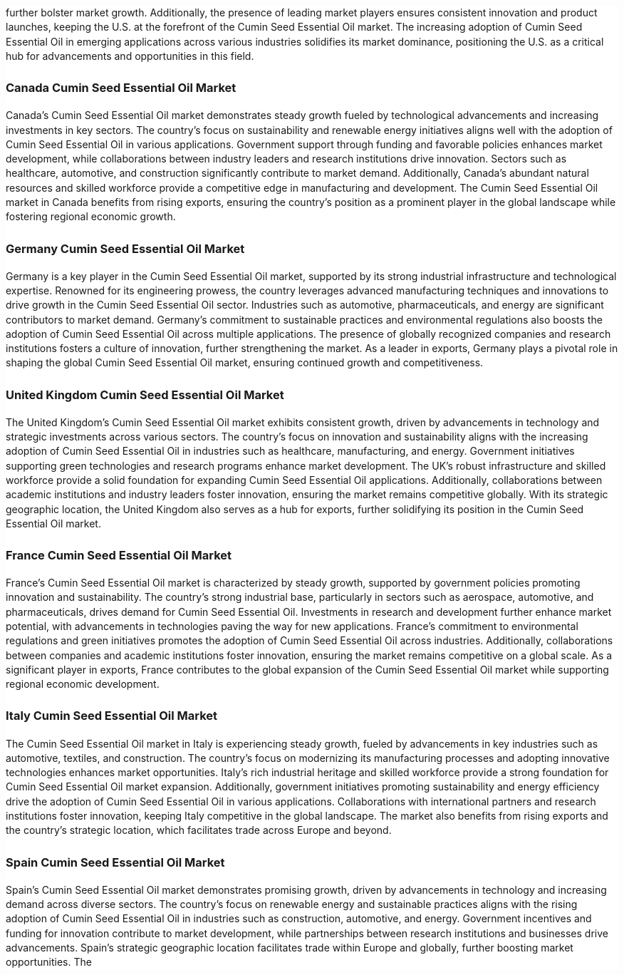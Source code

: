 further bolster market growth. Additionally, the presence of leading market players ensures consistent innovation and product launches, keeping the U.S. at the forefront of the Cumin Seed Essential Oil market. The increasing adoption of Cumin Seed Essential Oil in emerging applications across various industries solidifies its market dominance, positioning the U.S. as a critical hub for advancements and opportunities in this field.</p><h3>Canada Cumin Seed Essential Oil Market</h3><p>Canada&rsquo;s Cumin Seed Essential Oil market demonstrates steady growth fueled by technological advancements and increasing investments in key sectors. The country&rsquo;s focus on sustainability and renewable energy initiatives aligns well with the adoption of Cumin Seed Essential Oil in various applications. Government support through funding and favorable policies enhances market development, while collaborations between industry leaders and research institutions drive innovation. Sectors such as healthcare, automotive, and construction significantly contribute to market demand. Additionally, Canada&rsquo;s abundant natural resources and skilled workforce provide a competitive edge in manufacturing and development. The Cumin Seed Essential Oil market in Canada benefits from rising exports, ensuring the country&rsquo;s position as a prominent player in the global landscape while fostering regional economic growth.</p><h3>Germany Cumin Seed Essential Oil Market</h3><p>Germany is a key player in the Cumin Seed Essential Oil market, supported by its strong industrial infrastructure and technological expertise. Renowned for its engineering prowess, the country leverages advanced manufacturing techniques and innovations to drive growth in the Cumin Seed Essential Oil sector. Industries such as automotive, pharmaceuticals, and energy are significant contributors to market demand. Germany&rsquo;s commitment to sustainable practices and environmental regulations also boosts the adoption of Cumin Seed Essential Oil across multiple applications. The presence of globally recognized companies and research institutions fosters a culture of innovation, further strengthening the market. As a leader in exports, Germany plays a pivotal role in shaping the global Cumin Seed Essential Oil market, ensuring continued growth and competitiveness.</p><h3>United Kingdom Cumin Seed Essential Oil Market</h3><p>The United Kingdom&rsquo;s Cumin Seed Essential Oil market exhibits consistent growth, driven by advancements in technology and strategic investments across various sectors. The country&rsquo;s focus on innovation and sustainability aligns with the increasing adoption of Cumin Seed Essential Oil in industries such as healthcare, manufacturing, and energy. Government initiatives supporting green technologies and research programs enhance market development. The UK&rsquo;s robust infrastructure and skilled workforce provide a solid foundation for expanding Cumin Seed Essential Oil applications. Additionally, collaborations between academic institutions and industry leaders foster innovation, ensuring the market remains competitive globally. With its strategic geographic location, the United Kingdom also serves as a hub for exports, further solidifying its position in the Cumin Seed Essential Oil market.</p><h3>France Cumin Seed Essential Oil Market</h3><p>France&rsquo;s Cumin Seed Essential Oil market is characterized by steady growth, supported by government policies promoting innovation and sustainability. The country&rsquo;s strong industrial base, particularly in sectors such as aerospace, automotive, and pharmaceuticals, drives demand for Cumin Seed Essential Oil. Investments in research and development further enhance market potential, with advancements in technologies paving the way for new applications. France&rsquo;s commitment to environmental regulations and green initiatives promotes the adoption of Cumin Seed Essential Oil across industries. Additionally, collaborations between companies and academic institutions foster innovation, ensuring the market remains competitive on a global scale. As a significant player in exports, France contributes to the global expansion of the Cumin Seed Essential Oil market while supporting regional economic development.</p><h3>Italy Cumin Seed Essential Oil Market</h3><p>The Cumin Seed Essential Oil market in Italy is experiencing steady growth, fueled by advancements in key industries such as automotive, textiles, and construction. The country&rsquo;s focus on modernizing its manufacturing processes and adopting innovative technologies enhances market opportunities. Italy&rsquo;s rich industrial heritage and skilled workforce provide a strong foundation for Cumin Seed Essential Oil market expansion. Additionally, government initiatives promoting sustainability and energy efficiency drive the adoption of Cumin Seed Essential Oil in various applications. Collaborations with international partners and research institutions foster innovation, keeping Italy competitive in the global landscape. The market also benefits from rising exports and the country&rsquo;s strategic location, which facilitates trade across Europe and beyond.</p><h3>Spain Cumin Seed Essential Oil Market</h3><p>Spain&rsquo;s Cumin Seed Essential Oil market demonstrates promising growth, driven by advancements in technology and increasing demand across diverse sectors. The country&rsquo;s focus on renewable energy and sustainable practices aligns with the rising adoption of Cumin Seed Essential Oil in industries such as construction, automotive, and energy. Government incentives and funding for innovation contribute to market development, while partnerships between research institutions and businesses drive advancements. Spain&rsquo;s strategic geographic location facilitates trade within Europe and globally, further boosting market opportunities. The